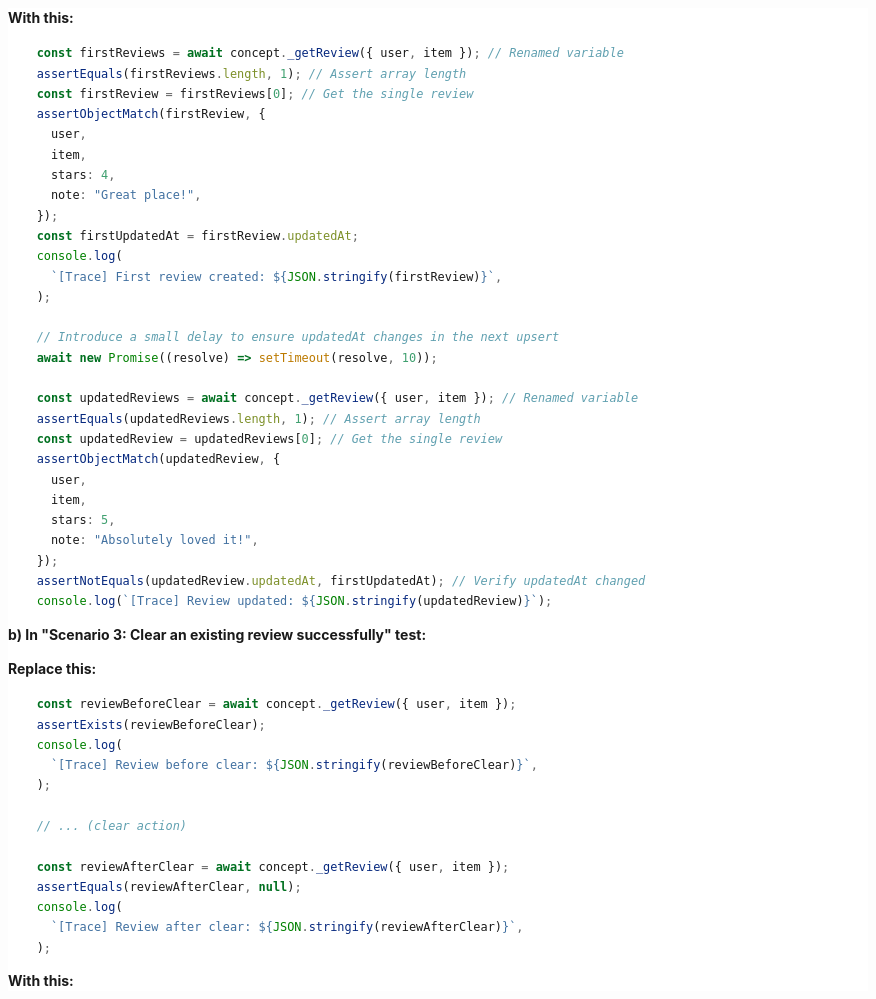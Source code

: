 **With this:**

```typescript
    const firstReviews = await concept._getReview({ user, item }); // Renamed variable
    assertEquals(firstReviews.length, 1); // Assert array length
    const firstReview = firstReviews[0]; // Get the single review
    assertObjectMatch(firstReview, {
      user,
      item,
      stars: 4,
      note: "Great place!",
    });
    const firstUpdatedAt = firstReview.updatedAt;
    console.log(
      `[Trace] First review created: ${JSON.stringify(firstReview)}`,
    );

    // Introduce a small delay to ensure updatedAt changes in the next upsert
    await new Promise((resolve) => setTimeout(resolve, 10));

    const updatedReviews = await concept._getReview({ user, item }); // Renamed variable
    assertEquals(updatedReviews.length, 1); // Assert array length
    const updatedReview = updatedReviews[0]; // Get the single review
    assertObjectMatch(updatedReview, {
      user,
      item,
      stars: 5,
      note: "Absolutely loved it!",
    });
    assertNotEquals(updatedReview.updatedAt, firstUpdatedAt); // Verify updatedAt changed
    console.log(`[Trace] Review updated: ${JSON.stringify(updatedReview)}`);
```

**b) In "Scenario 3: Clear an existing review successfully" test:**

**Replace this:**

```typescript
    const reviewBeforeClear = await concept._getReview({ user, item });
    assertExists(reviewBeforeClear);
    console.log(
      `[Trace] Review before clear: ${JSON.stringify(reviewBeforeClear)}`,
    );

    // ... (clear action)

    const reviewAfterClear = await concept._getReview({ user, item });
    assertEquals(reviewAfterClear, null);
    console.log(
      `[Trace] Review after clear: ${JSON.stringify(reviewAfterClear)}`,
    );
```

**With this:**

